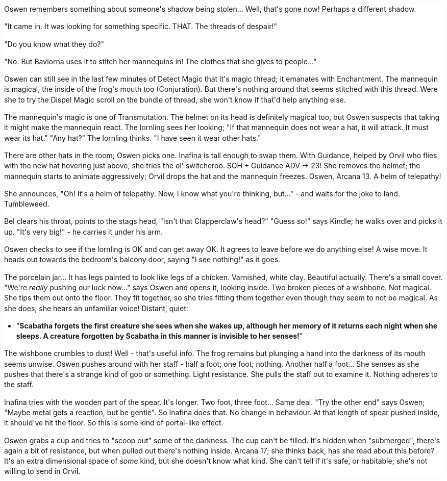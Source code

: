 Oswen remembers something about someone's shadow being stolen... Well, that's gone now! Perhaps a different shadow.

"It came in. It was looking for something specific. THAT. The threads of despair!"

"Do you know what they do?"

"No. But Bavlorna uses it to stitch her mannequins in! The clothes that she gives to people..."

Oswen can still see in the last few minutes of Detect Magic that it's magic thread; it emanates with Enchantment. The mannequin is magical, the inside of the frog's mouth too (Conjuration). But there's nothing around that seems stitched with this thread. Were she to try the Dispel Magic scroll on the bundle of thread, she won't know if that'd help anything else.

The mannequin's magic is one of Transmutation. The helmet on its head is definitely magical too, but Oswen suspects that taking it might make the mannequin react. The lornling sees her looking; "If that mannequin does not wear a hat, it will attack. It must wear its hat." "Any hat?" The lornling thinks. "I have seen it wear other hats."

There are other hats in the room; Oswen picks one. Inafina is tall enough to swap them. With Guidance, helped by Orvil who flies with the new hat hovering just above, she tries the ol' switcheroo. SOH + Guidance ADV -> 23! She removes the helmet; the mannequin starts to animate aggressively; Orvil drops the hat and the mannequin freezes. Oswen, Arcana 13. A helm of telepathy!

She announces, "Oh! It's a helm of telepathy. Now, I know what you're thinking, but..." - and waits for the joke to land. Tumbleweed.

Bel clears his throat, points to the stags head, "isn't that Clapperclaw's head?" "Guess so!" says Kindle; he walks over and picks it up. "It's very big!" - he carries it under his arm.

Oswen checks to see if the lornling is OK and can get away OK. It agrees to leave before we do anything else! A wise move. It heads out towards the bedroom's balcony door, saying "I see nothing!" as it goes.

The porcelain jar... It has legs painted to look like legs of a chicken. Varnished, white clay. Beautiful actually. There's a small cover. "We're *really* pushing our luck now..." says Oswen and opens it, looking inside. Two broken pieces of a wishbone. Not magical. She tips them out onto the floor. They fit together, so she tries fitting them together even though they seem to not be magical. As she does, she hears an unfamiliar voice! Distant, quiet:

* "**Scabatha forgets the first creature she sees when she wakes up, although her memory of it returns each night when she sleeps. A creature forgotten by Scabatha in this manner is invisible to her senses!**"

The wishbone crumbles to dust! Well - that's useful info. The frog remains but plunging a hand into the darkness of its mouth seems unwise. Oswen pushes around with her staff - half a foot; one foot; nothing. Another half a foot... She senses as she pushes that there's a strange kind of goo or something. Light resistance. She pulls the staff out to examine it. Nothing adheres to the staff. 

Inafina tries with the wooden part of the spear. It's longer. Two foot, three foot... Same deal. "Try the other end" says Oswen; "Maybe metal gets a reaction, but be gentle". So Inafina does that. No change in behaviour. At that length of spear pushed inside, it should've hit the floor. So this is some kind of portal-like effect.

Oswen grabs a cup and tries to "scoop out" some of the darkness. The cup can't be filled. It's hidden when "submerged", there's again a bit of resistance, but when pulled out there's nothing inside. Arcana 17; she thinks back, has she read about this before? It's an extra dimensional space of *some* kind, but she doesn't know what kind. She can't tell if it's safe, or habitable; she's not willing to send in Orvil.
